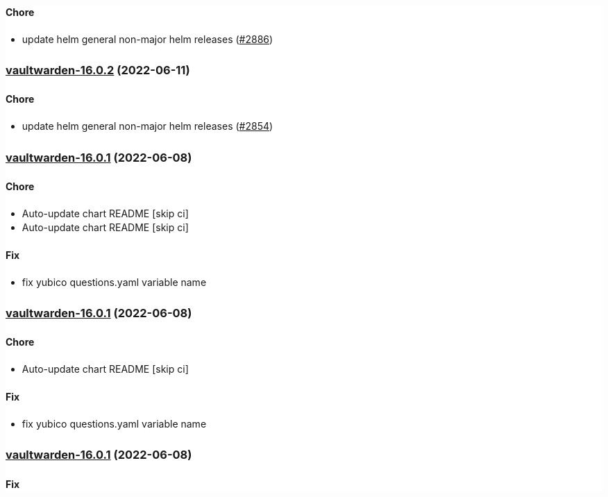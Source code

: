 #### Chore

* update helm general non-major helm releases ([#2886](https://github.com/truecharts/apps/issues/2886))



<a name="vaultwarden-16.0.2"></a>
### [vaultwarden-16.0.2](https://github.com/truecharts/apps/compare/vaultwarden-16.0.1...vaultwarden-16.0.2) (2022-06-11)

#### Chore

* update helm general non-major helm releases ([#2854](https://github.com/truecharts/apps/issues/2854))



<a name="vaultwarden-16.0.1"></a>
### [vaultwarden-16.0.1](https://github.com/truecharts/apps/compare/vaultwarden-16.0.0...vaultwarden-16.0.1) (2022-06-08)

#### Chore

* Auto-update chart README [skip ci]
* Auto-update chart README [skip ci]

#### Fix

* fix yubico questions.yaml variable name



<a name="vaultwarden-16.0.1"></a>
### [vaultwarden-16.0.1](https://github.com/truecharts/apps/compare/vaultwarden-16.0.0...vaultwarden-16.0.1) (2022-06-08)

#### Chore

* Auto-update chart README [skip ci]

#### Fix

* fix yubico questions.yaml variable name



<a name="vaultwarden-16.0.1"></a>
### [vaultwarden-16.0.1](https://github.com/truecharts/apps/compare/vaultwarden-16.0.0...vaultwarden-16.0.1) (2022-06-08)

#### Fix
